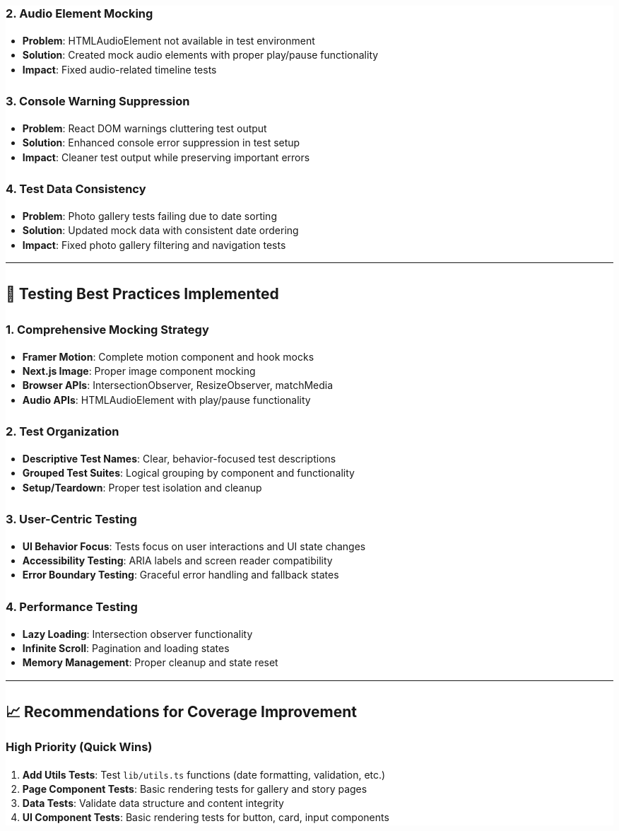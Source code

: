 ### **2. Audio Element Mocking**
- **Problem**: HTMLAudioElement not available in test environment
- **Solution**: Created mock audio elements with proper play/pause functionality
- **Impact**: Fixed audio-related timeline tests

### **3. Console Warning Suppression**
- **Problem**: React DOM warnings cluttering test output
- **Solution**: Enhanced console error suppression in test setup
- **Impact**: Cleaner test output while preserving important errors

### **4. Test Data Consistency**
- **Problem**: Photo gallery tests failing due to date sorting
- **Solution**: Updated mock data with consistent date ordering
- **Impact**: Fixed photo gallery filtering and navigation tests

---

## 🎯 **Testing Best Practices Implemented**

### **1. Comprehensive Mocking Strategy**
- **Framer Motion**: Complete motion component and hook mocks
- **Next.js Image**: Proper image component mocking
- **Browser APIs**: IntersectionObserver, ResizeObserver, matchMedia
- **Audio APIs**: HTMLAudioElement with play/pause functionality

### **2. Test Organization**
- **Descriptive Test Names**: Clear, behavior-focused test descriptions
- **Grouped Test Suites**: Logical grouping by component and functionality
- **Setup/Teardown**: Proper test isolation and cleanup

### **3. User-Centric Testing**
- **UI Behavior Focus**: Tests focus on user interactions and UI state changes
- **Accessibility Testing**: ARIA labels and screen reader compatibility
- **Error Boundary Testing**: Graceful error handling and fallback states

### **4. Performance Testing**
- **Lazy Loading**: Intersection observer functionality
- **Infinite Scroll**: Pagination and loading states
- **Memory Management**: Proper cleanup and state reset

---

## 📈 **Recommendations for Coverage Improvement**

### **High Priority (Quick Wins)**
1. **Add Utils Tests**: Test `lib/utils.ts` functions (date formatting, validation, etc.)
2. **Page Component Tests**: Basic rendering tests for gallery and story pages
3. **Data Tests**: Validate data structure and content integrity
4. **UI Component Tests**: Basic rendering tests for button, card, input components
